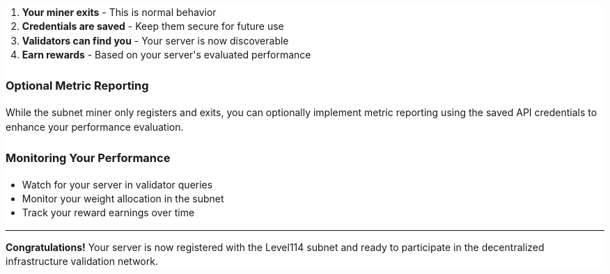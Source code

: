1. **Your miner exits** - This is normal behavior
2. **Credentials are saved** - Keep them secure for future use
3. **Validators can find you** - Your server is now discoverable  
4. **Earn rewards** - Based on your server's evaluated performance

### Optional Metric Reporting
While the subnet miner only registers and exits, you can optionally implement metric reporting using the saved API credentials to enhance your performance evaluation.

### Monitoring Your Performance
- Watch for your server in validator queries
- Monitor your weight allocation in the subnet
- Track your reward earnings over time

---

**Congratulations!** Your server is now registered with the Level114 subnet and ready to participate in the decentralized infrastructure validation network.
